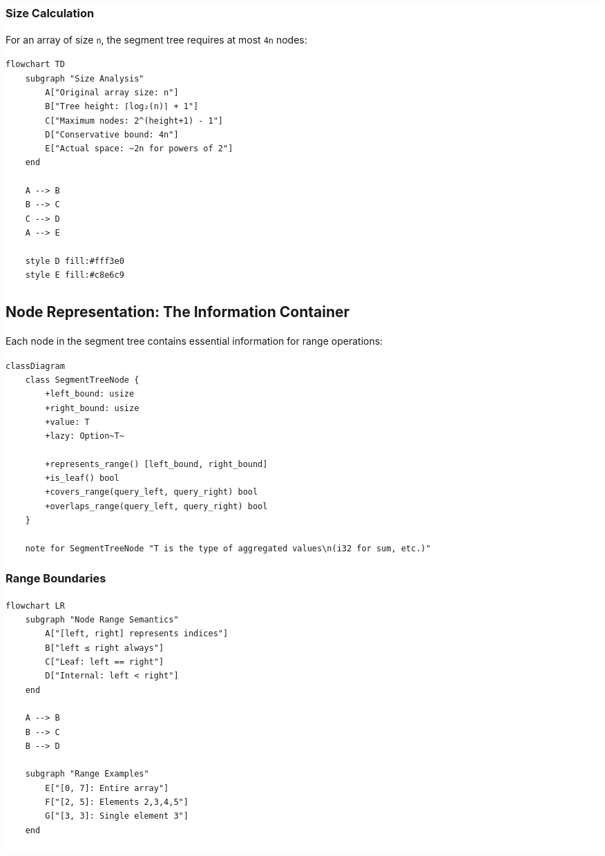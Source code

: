 ### Size Calculation

For an array of size `n`, the segment tree requires at most `4n` nodes:

```mermaid
flowchart TD
    subgraph "Size Analysis"
        A["Original array size: n"]
        B["Tree height: ⌈log₂(n)⌉ + 1"]
        C["Maximum nodes: 2^(height+1) - 1"]
        D["Conservative bound: 4n"]
        E["Actual space: ~2n for powers of 2"]
    end
    
    A --> B
    B --> C
    C --> D
    A --> E
    
    style D fill:#fff3e0
    style E fill:#c8e6c9
```

## Node Representation: The Information Container

Each node in the segment tree contains essential information for range operations:

```mermaid
classDiagram
    class SegmentTreeNode {
        +left_bound: usize
        +right_bound: usize
        +value: T
        +lazy: Option~T~
        
        +represents_range() [left_bound, right_bound]
        +is_leaf() bool
        +covers_range(query_left, query_right) bool
        +overlaps_range(query_left, query_right) bool
    }
    
    note for SegmentTreeNode "T is the type of aggregated values\n(i32 for sum, etc.)"
```

### Range Boundaries

```mermaid
flowchart LR
    subgraph "Node Range Semantics"
        A["[left, right] represents indices"]
        B["left ≤ right always"]
        C["Leaf: left == right"]
        D["Internal: left < right"]
    end
    
    A --> B
    B --> C
    B --> D
    
    subgraph "Range Examples"
        E["[0, 7]: Entire array"]
        F["[2, 5]: Elements 2,3,4,5"]
        G["[3, 3]: Single element 3"]
    end
    
```